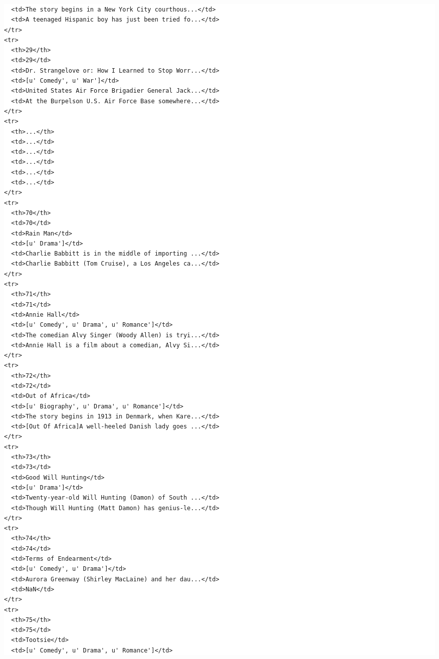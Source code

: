       <td>The story begins in a New York City courthous...</td>
      <td>A teenaged Hispanic boy has just been tried fo...</td>
    </tr>
    <tr>
      <th>29</th>
      <td>29</td>
      <td>Dr. Strangelove or: How I Learned to Stop Worr...</td>
      <td>[u' Comedy', u' War']</td>
      <td>United States Air Force Brigadier General Jack...</td>
      <td>At the Burpelson U.S. Air Force Base somewhere...</td>
    </tr>
    <tr>
      <th>...</th>
      <td>...</td>
      <td>...</td>
      <td>...</td>
      <td>...</td>
      <td>...</td>
    </tr>
    <tr>
      <th>70</th>
      <td>70</td>
      <td>Rain Man</td>
      <td>[u' Drama']</td>
      <td>Charlie Babbitt is in the middle of importing ...</td>
      <td>Charlie Babbitt (Tom Cruise), a Los Angeles ca...</td>
    </tr>
    <tr>
      <th>71</th>
      <td>71</td>
      <td>Annie Hall</td>
      <td>[u' Comedy', u' Drama', u' Romance']</td>
      <td>The comedian Alvy Singer (Woody Allen) is tryi...</td>
      <td>Annie Hall is a film about a comedian, Alvy Si...</td>
    </tr>
    <tr>
      <th>72</th>
      <td>72</td>
      <td>Out of Africa</td>
      <td>[u' Biography', u' Drama', u' Romance']</td>
      <td>The story begins in 1913 in Denmark, when Kare...</td>
      <td>[Out Of Africa]A well-heeled Danish lady goes ...</td>
    </tr>
    <tr>
      <th>73</th>
      <td>73</td>
      <td>Good Will Hunting</td>
      <td>[u' Drama']</td>
      <td>Twenty-year-old Will Hunting (Damon) of South ...</td>
      <td>Though Will Hunting (Matt Damon) has genius-le...</td>
    </tr>
    <tr>
      <th>74</th>
      <td>74</td>
      <td>Terms of Endearment</td>
      <td>[u' Comedy', u' Drama']</td>
      <td>Aurora Greenway (Shirley MacLaine) and her dau...</td>
      <td>NaN</td>
    </tr>
    <tr>
      <th>75</th>
      <td>75</td>
      <td>Tootsie</td>
      <td>[u' Comedy', u' Drama', u' Romance']</td>